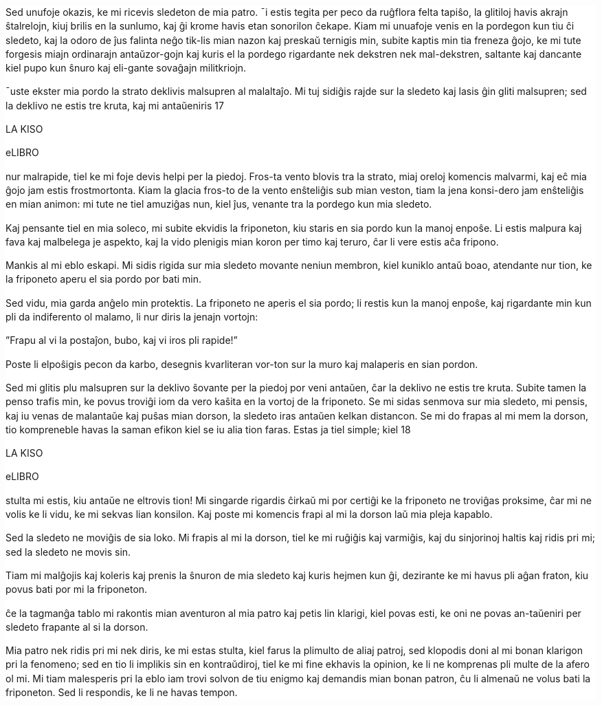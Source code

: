 Sed unufoje okazis, ke mi ricevis sledeton de mia patro. ¯i estis tegita per peco da ruĝflora felta tapiŝo, la glitiloj havis akrajn ŝtalrelojn, kiuj brilis en la sunlumo, kaj ĝi krome havis etan sonorilon ĉekape. Kiam mi unuafoje venis en la pordegon kun tiu ĉi sledeto, kaj la odoro de ĵus falinta neĝo tik-lis mian nazon kaj preskaŭ ternigis min, subite kaptis min tia freneza ĝojo, ke mi tute forgesis miajn ordinarajn antaŭzor-gojn kaj kuris el la pordego rigardante nek dekstren nek mal-dekstren, saltante kaj dancante kiel pupo kun ŝnuro kaj eli-gante sovaĝajn militkriojn. 

¯uste ekster mia pordo la strato deklivis malsupren al malaltaĵo. Mi tuj sidiĝis rajde sur la sledeto kaj lasis ĝin gliti malsupren; sed la deklivo ne estis tre kruta, kaj mi antaŭeniris 17

LA KISO

eLIBRO

nur malrapide, tiel ke mi foje devis helpi per la piedoj. Fros-ta vento blovis tra la strato, miaj oreloj komencis malvarmi, kaj eĉ mia ĝojo jam estis frostmortonta. Kiam la glacia fros-to de la vento enŝteliĝis sub mian veston, tiam la jena konsi-dero jam enŝteliĝis en mian animon: mi tute ne tiel amuziĝas nun, kiel ĵus, venante tra la pordego kun mia sledeto. 

Kaj pensante tiel en mia soleco, mi subite ekvidis la friponeton, kiu staris en sia pordo kun la manoj enpoŝe. Li estis malpura kaj fava kaj malbelega je aspekto, kaj la vido plenigis mian koron per timo kaj teruro, ĉar li vere estis aĉa fripono. 

Mankis al mi eblo eskapi. Mi sidis rigida sur mia sledeto movante neniun membron, kiel kuniklo antaŭ boao, atendante nur tion, ke la friponeto aperu el sia pordo por bati min. 

Sed vidu, mia garda anĝelo min protektis. La friponeto ne aperis el sia pordo; li restis kun la manoj enpoŝe, kaj rigardante min kun pli da indiferento ol malamo, li nur diris la jenajn vortojn:

”Frapu al vi la postaĵon, bubo, kaj vi iros pli rapide\!” 

Poste li elpoŝigis pecon da karbo, desegnis kvarliteran vor-ton sur la muro kaj malaperis en sian pordon. 

Sed mi glitis plu malsupren sur la deklivo ŝovante per la piedoj por veni antaŭen, ĉar la deklivo ne estis tre kruta. Subite tamen la penso trafis min, ke povus troviĝi iom da vero kaŝita en la vortoj de la friponeto. Se mi sidas senmova sur mia sledeto, mi pensis, kaj iu venas de malantaŭe kaj puŝas mian dorson, la sledeto iras antaŭen kelkan distancon. Se mi do frapas al mi mem la dorson, tio kompreneble havas la saman efikon kiel se iu alia tion faras. Estas ja tiel simple; kiel 18

LA KISO

eLIBRO

stulta mi estis, kiu antaŭe ne eltrovis tion\! Mi singarde rigardis ĉirkaŭ mi por certiĝi ke la friponeto ne troviĝas proksime, ĉar mi ne volis ke li vidu, ke mi sekvas lian konsilon. Kaj poste mi komencis frapi al mi la dorson laŭ mia pleja kapablo. 

Sed la sledeto ne moviĝis de sia loko. Mi frapis al mi la dorson, tiel ke mi ruĝiĝis kaj varmiĝis, kaj du sinjorinoj haltis kaj ridis pri mi; sed la sledeto ne movis sin. 

Tiam mi malĝojis kaj koleris kaj prenis la ŝnuron de mia sledeto kaj kuris hejmen kun ĝi, dezirante ke mi havus pli aĝan fraton, kiu povus bati por mi la friponeton. 

ĉe la tagmanĝa tablo mi rakontis mian aventuron al mia patro kaj petis lin klarigi, kiel povas esti, ke oni ne povas an-taŭeniri per sledeto frapante al si la dorson. 

Mia patro nek ridis pri mi nek diris, ke mi estas stulta, kiel farus la plimulto de aliaj patroj, sed klopodis doni al mi bonan klarigon pri la fenomeno; sed en tio li implikis sin en kontraŭdiroj, tiel ke mi fine ekhavis la opinion, ke li ne komprenas pli multe de la afero ol mi. Mi tiam malesperis pri la eblo iam trovi solvon de tiu enigmo kaj demandis mian bonan patron, ĉu li almenaŭ ne volus bati la friponeton. Sed li respondis, ke li ne havas tempon. 
